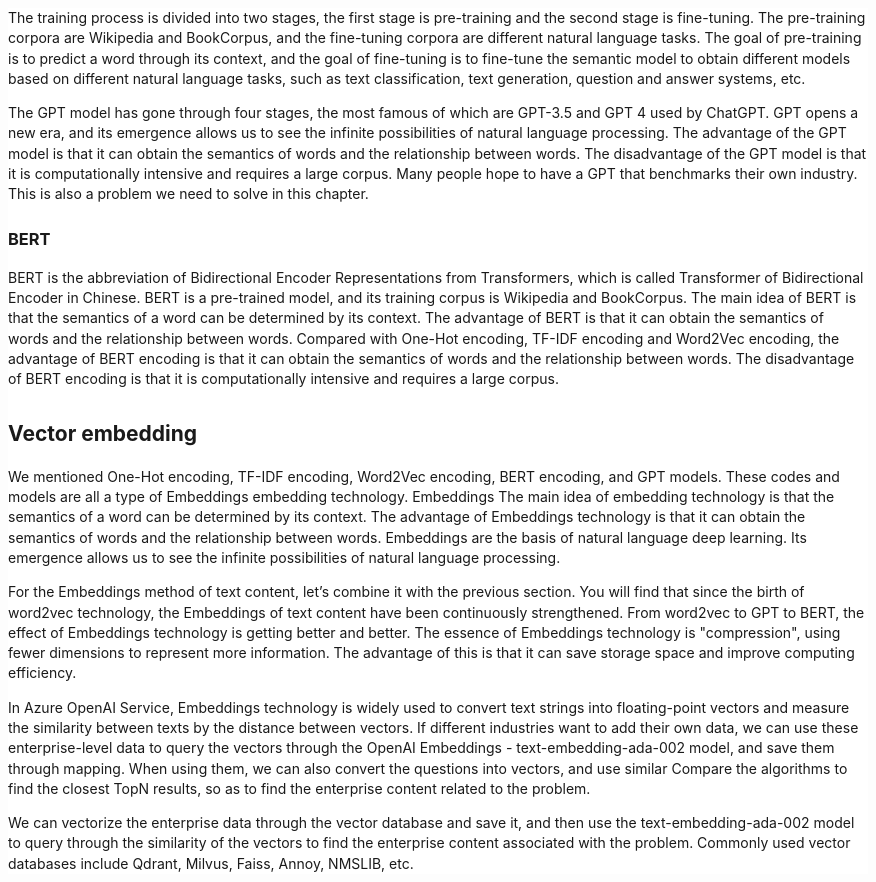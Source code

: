 The training process is divided into two stages, the first stage is pre-training and the second stage is fine-tuning. The pre-training corpora are Wikipedia and BookCorpus, and the fine-tuning corpora are different natural language tasks. The goal of pre-training is to predict a word through its context, and the goal of fine-tuning is to fine-tune the semantic model to obtain different models based on different natural language tasks, such as text classification, text generation, question and answer systems, etc.

The GPT model has gone through four stages, the most famous of which are GPT-3.5 and GPT 4 used by ChatGPT. GPT opens a new era, and its emergence allows us to see the infinite possibilities of natural language processing. The advantage of the GPT model is that it can obtain the semantics of words and the relationship between words. The disadvantage of the GPT model is that it is computationally intensive and requires a large corpus. Many people hope to have a GPT that benchmarks their own industry. This is also a problem we need to solve in this chapter.

### **BERT**

BERT is the abbreviation of Bidirectional Encoder Representations from Transformers, which is called Transformer of Bidirectional Encoder in Chinese. BERT is a pre-trained model, and its training corpus is Wikipedia and BookCorpus. The main idea of BERT is that the semantics of a word can be determined by its context. The advantage of BERT is that it can obtain the semantics of words and the relationship between words. Compared with One-Hot encoding, TF-IDF encoding and Word2Vec encoding, the advantage of BERT encoding is that it can obtain the semantics of words and the relationship between words. The disadvantage of BERT encoding is that it is computationally intensive and requires a large corpus.

## **Vector embedding**

We mentioned One-Hot encoding, TF-IDF encoding, Word2Vec encoding, BERT encoding, and GPT models. These codes and models are all a type of Embeddings embedding technology. Embeddings The main idea of embedding technology is that the semantics of a word can be determined by its context. The advantage of Embeddings technology is that it can obtain the semantics of words and the relationship between words. Embeddings are the basis of natural language deep learning. Its emergence allows us to see the infinite possibilities of natural language processing.

For the Embeddings method of text content, let’s combine it with the previous section. You will find that since the birth of word2vec technology, the Embeddings of text content have been continuously strengthened. From word2vec to GPT to BERT, the effect of Embeddings technology is getting better and better. The essence of Embeddings technology is "compression", using fewer dimensions to represent more information. The advantage of this is that it can save storage space and improve computing efficiency.

In Azure OpenAI Service, Embeddings technology is widely used to convert text strings into floating-point vectors and measure the similarity between texts by the distance between vectors. If different industries want to add their own data, we can use these enterprise-level data to query the vectors through the OpenAI Embeddings - text-embedding-ada-002 model, and save them through mapping. When using them, we can also convert the questions into vectors, and use similar Compare the algorithms to find the closest TopN results, so as to find the enterprise content related to the problem.

We can vectorize the enterprise data through the vector database and save it, and then use the text-embedding-ada-002 model to query through the similarity of the vectors to find the enterprise content associated with the problem. Commonly used vector databases include Qdrant, Milvus, Faiss, Annoy, NMSLIB, etc.
